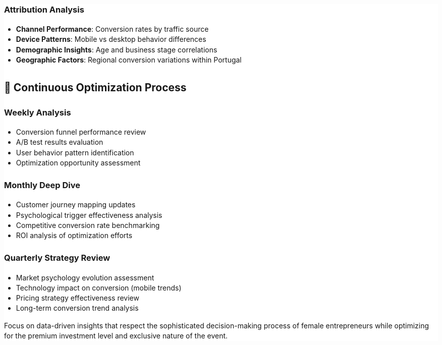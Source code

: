 ### Attribution Analysis
- **Channel Performance**: Conversion rates by traffic source
- **Device Patterns**: Mobile vs desktop behavior differences
- **Demographic Insights**: Age and business stage correlations
- **Geographic Factors**: Regional conversion variations within Portugal

## 🔄 Continuous Optimization Process

### Weekly Analysis
- Conversion funnel performance review
- A/B test results evaluation
- User behavior pattern identification
- Optimization opportunity assessment

### Monthly Deep Dive
- Customer journey mapping updates
- Psychological trigger effectiveness analysis
- Competitive conversion rate benchmarking
- ROI analysis of optimization efforts

### Quarterly Strategy Review
- Market psychology evolution assessment
- Technology impact on conversion (mobile trends)
- Pricing strategy effectiveness review
- Long-term conversion trend analysis

Focus on data-driven insights that respect the sophisticated decision-making process of female entrepreneurs while optimizing for the premium investment level and exclusive nature of the event.